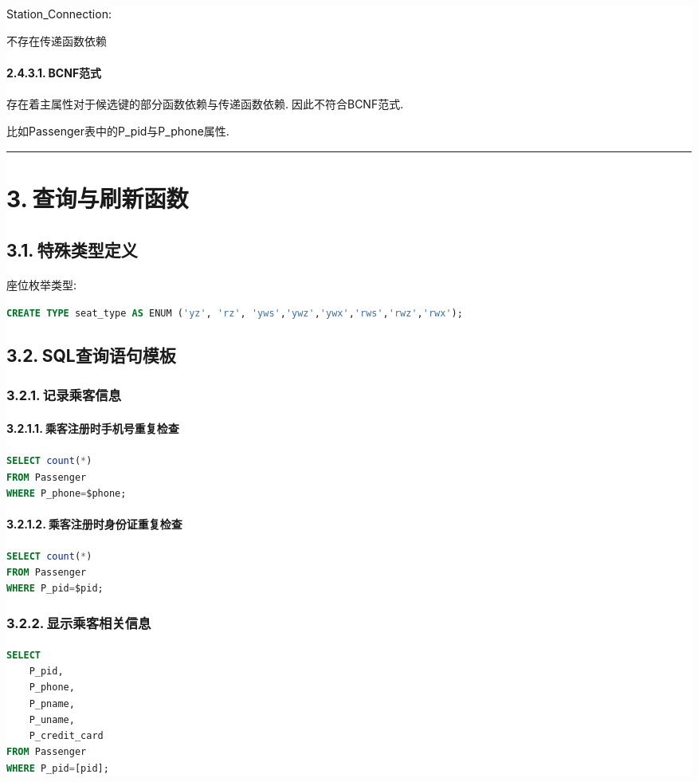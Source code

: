Station_Connection:

不存在传递函数依赖




#### 2.4.3.1. BCNF范式

存在着主属性对于候选键的部分函数依赖与传递函数依赖. 因此不符合BCNF范式.

比如Passenger表中的P_pid与P_phone属性.

***

# 3. 查询与刷新函数

## 3.1. 特殊类型定义

座位枚举类型:

```sql
CREATE TYPE seat_type AS ENUM ('yz', 'rz', 'yws','ywz','ywx','rws','rwz','rwx');
```

## 3.2. SQL查询语句模板

### 3.2.1. 记录乘客信息

#### 3.2.1.1. 乘客注册时手机号重复检查

```sql
SELECT count(*)
FROM Passenger
WHERE P_phone=$phone;
```

#### 3.2.1.2. 乘客注册时身份证重复检查

```sql
SELECT count(*)
FROM Passenger
WHERE P_pid=$pid;
```

### 3.2.2. 显示乘客相关信息

```sql
SELECT 
    P_pid,
    P_phone,
    P_pname,
    P_uname,
    P_credit_card
FROM Passenger
WHERE P_pid=[pid];
```
